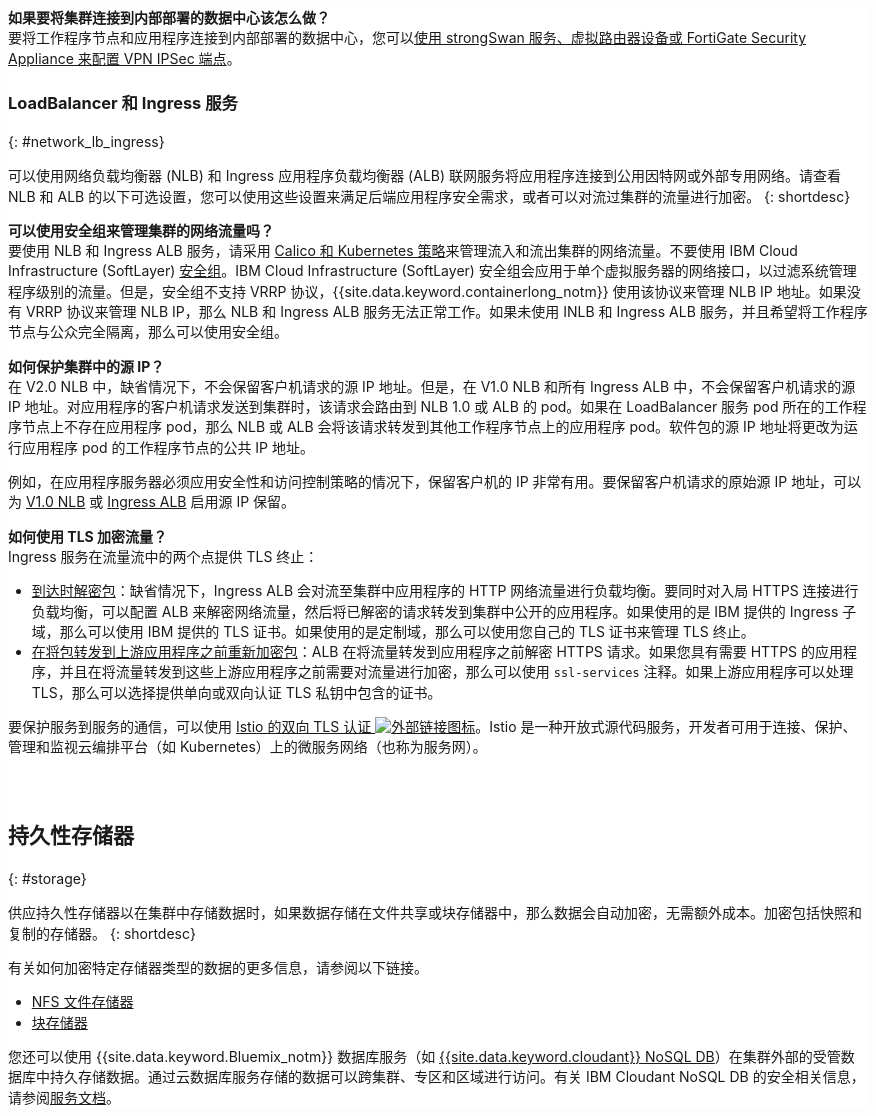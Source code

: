 **如果要将集群连接到内部部署的数据中心该怎么做？**</br>
要将工作程序节点和应用程序连接到内部部署的数据中心，您可以[使用 strongSwan 服务、虚拟路由器设备或 FortiGate Security Appliance 来配置 VPN IPSec 端点](/docs/containers?topic=containers-vpn#vpn)。

### LoadBalancer 和 Ingress 服务
{: #network_lb_ingress}

可以使用网络负载均衡器 (NLB) 和 Ingress 应用程序负载均衡器 (ALB) 联网服务将应用程序连接到公用因特网或外部专用网络。请查看 NLB 和 ALB 的以下可选设置，您可以使用这些设置来满足后端应用程序安全需求，或者可以对流过集群的流量进行加密。
{: shortdesc}

**可以使用安全组来管理集群的网络流量吗？**</br>要使用 NLB 和 Ingress ALB 服务，请采用 [Calico 和 Kubernetes 策略](/docs/containers?topic=containers-network_policies)来管理流入和流出集群的网络流量。不要使用 IBM Cloud Infrastructure (SoftLayer) [安全组](/docs/infrastructure/security-groups?topic=security-groups-about-ibm-security-groups#about-ibm-security-groups)。IBM Cloud Infrastructure (SoftLayer) 安全组会应用于单个虚拟服务器的网络接口，以过滤系统管理程序级别的流量。但是，安全组不支持 VRRP 协议，{{site.data.keyword.containerlong_notm}} 使用该协议来管理 NLB IP 地址。如果没有 VRRP 协议来管理 NLB IP，那么 NLB 和 Ingress ALB 服务无法正常工作。如果未使用 INLB 和 Ingress ALB 服务，并且希望将工作程序节点与公众完全隔离，那么可以使用安全组。

**如何保护集群中的源 IP？**</br>在 V2.0 NLB 中，缺省情况下，不会保留客户机请求的源 IP 地址。但是，在 V1.0 NLB 和所有 Ingress ALB 中，不会保留客户机请求的源 IP 地址。对应用程序的客户机请求发送到集群时，该请求会路由到 NLB 1.0 或 ALB 的 pod。如果在 LoadBalancer 服务 pod 所在的工作程序节点上不存在应用程序 pod，那么 NLB 或 ALB 会将该请求转发到其他工作程序节点上的应用程序 pod。软件包的源 IP 地址将更改为运行应用程序 pod 的工作程序节点的公共 IP 地址。

例如，在应用程序服务器必须应用安全性和访问控制策略的情况下，保留客户机的 IP 非常有用。要保留客户机请求的原始源 IP 地址，可以为 [V1.0 NLB](/docs/containers?topic=containers-loadbalancer#node_affinity_tolerations) 或 [Ingress ALB](/docs/containers?topic=containers-ingress#preserve_source_ip) 启用源 IP 保留。

**如何使用 TLS 加密流量？**</br>Ingress 服务在流量流中的两个点提供 TLS 终止：
* [到达时解密包](/docs/containers?topic=containers-ingress#public_inside_2)：缺省情况下，Ingress ALB 会对流至集群中应用程序的 HTTP 网络流量进行负载均衡。要同时对入局 HTTPS 连接进行负载均衡，可以配置 ALB 来解密网络流量，然后将已解密的请求转发到集群中公开的应用程序。如果使用的是 IBM 提供的 Ingress 子域，那么可以使用 IBM 提供的 TLS 证书。如果使用的是定制域，那么可以使用您自己的 TLS 证书来管理 TLS 终止。
* [在将包转发到上游应用程序之前重新加密包](/docs/containers?topic=containers-ingress_annotation#ssl-services)：ALB 在将流量转发到应用程序之前解密 HTTPS 请求。如果您具有需要 HTTPS 的应用程序，并且在将流量转发到这些上游应用程序之前需要对流量进行加密，那么可以使用 `ssl-services` 注释。如果上游应用程序可以处理 TLS，那么可以选择提供单向或双向认证 TLS 私钥中包含的证书。

要保护服务到服务的通信，可以使用 [Istio 的双向 TLS 认证 ![外部链接图标](../icons/launch-glyph.svg "外部链接图标")](https://istio.io/docs/concepts/security/mutual-tls/)。Istio 是一种开放式源代码服务，开发者可用于连接、保护、管理和监视云编排平台（如 Kubernetes）上的微服务网络（也称为服务网）。

<br />


## 持久性存储器
{: #storage}

供应持久性存储器以在集群中存储数据时，如果数据存储在文件共享或块存储器中，那么数据会自动加密，无需额外成本。加密包括快照和复制的存储器。
{: shortdesc}

有关如何加密特定存储器类型的数据的更多信息，请参阅以下链接。
- [NFS 文件存储器](/docs/infrastructure/FileStorage?topic=FileStorage-encryption#encryption)
- [块存储器](/docs/infrastructure/BlockStorage?topic=BlockStorage-encryption#block-storage-encryption-at-rest) </br>

您还可以使用 {{site.data.keyword.Bluemix_notm}} 数据库服务（如 [{{site.data.keyword.cloudant}} NoSQL DB](/docs/services/Cloudant?topic=cloudant-getting-started#getting-started)）在集群外部的受管数据库中持久存储数据。通过云数据库服务存储的数据可以跨集群、专区和区域进行访问。有关 IBM Cloudant NoSQL DB 的安全相关信息，请参阅[服务文档](/docs/services/Cloudant/offerings?topic=cloudant-security#security)。
